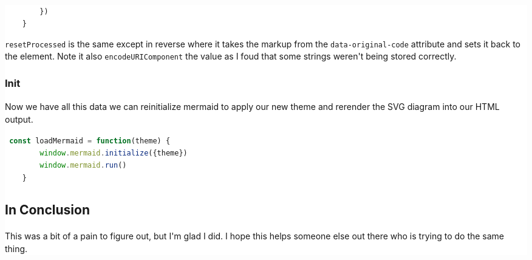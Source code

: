 ```javascript
        })
    }
```
`resetProcessed` is the same except in reverse where it takes the markup from the `data-original-code` attribute and sets it back to the element.
Note it also `encodeURIComponent` the value as I foud that some strings weren't being stored correctly.


### Init
Now we have all this data we can reinitialize mermaid to apply our new theme and rerender the SVG diagram into our HTML output.

```javascript
 const loadMermaid = function(theme) {
        window.mermaid.initialize({theme})
        window.mermaid.run()
    }
```

## In Conclusion
This was a bit of a pain to figure out, but I'm glad I did. I hope this helps someone else out there who is trying to do the same thing. 